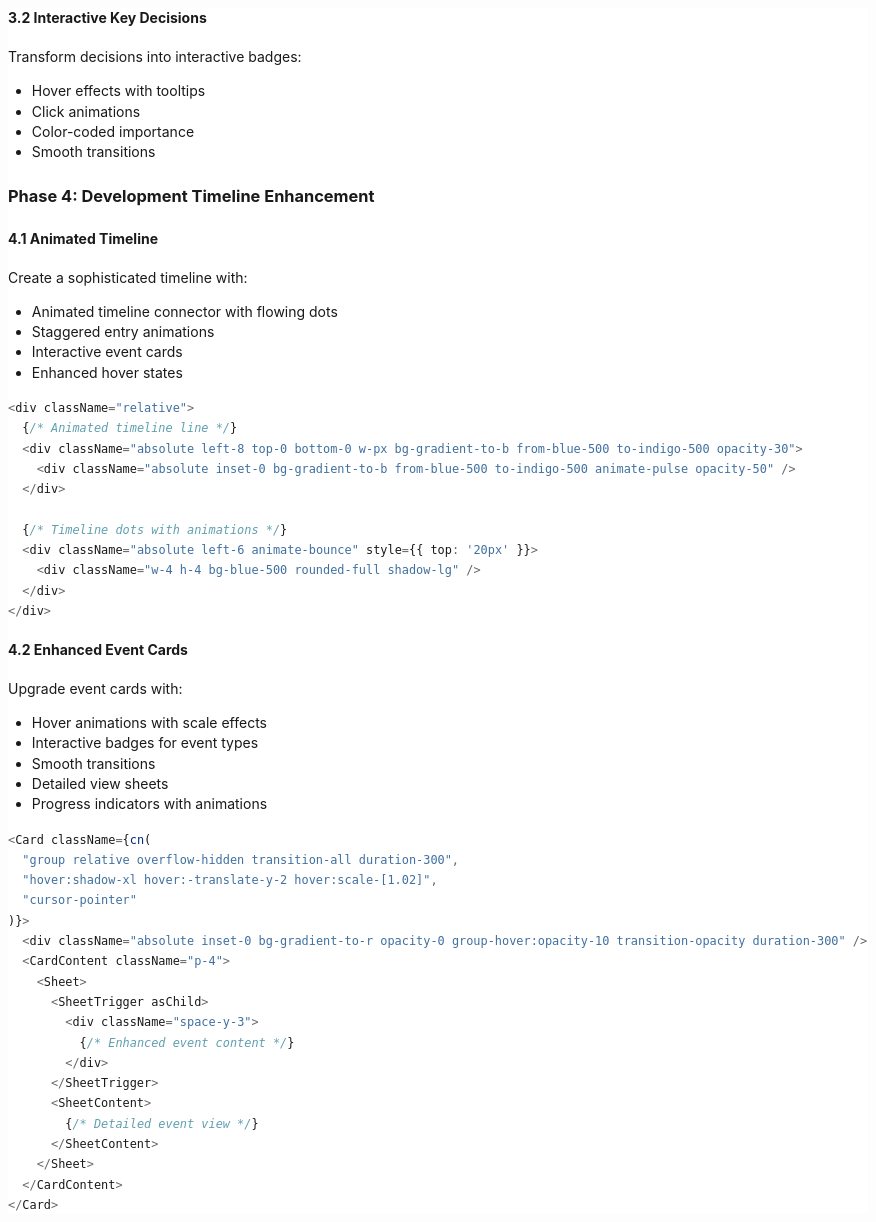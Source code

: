 #### 3.2 Interactive Key Decisions
Transform decisions into interactive badges:
- Hover effects with tooltips
- Click animations
- Color-coded importance
- Smooth transitions

### Phase 4: Development Timeline Enhancement

#### 4.1 Animated Timeline
Create a sophisticated timeline with:
- Animated timeline connector with flowing dots
- Staggered entry animations
- Interactive event cards
- Enhanced hover states

```typescript
<div className="relative">
  {/* Animated timeline line */}
  <div className="absolute left-8 top-0 bottom-0 w-px bg-gradient-to-b from-blue-500 to-indigo-500 opacity-30">
    <div className="absolute inset-0 bg-gradient-to-b from-blue-500 to-indigo-500 animate-pulse opacity-50" />
  </div>

  {/* Timeline dots with animations */}
  <div className="absolute left-6 animate-bounce" style={{ top: '20px' }}>
    <div className="w-4 h-4 bg-blue-500 rounded-full shadow-lg" />
  </div>
</div>
```

#### 4.2 Enhanced Event Cards
Upgrade event cards with:
- Hover animations with scale effects
- Interactive badges for event types
- Smooth transitions
- Detailed view sheets
- Progress indicators with animations

```typescript
<Card className={cn(
  "group relative overflow-hidden transition-all duration-300",
  "hover:shadow-xl hover:-translate-y-2 hover:scale-[1.02]",
  "cursor-pointer"
)}>
  <div className="absolute inset-0 bg-gradient-to-r opacity-0 group-hover:opacity-10 transition-opacity duration-300" />
  <CardContent className="p-4">
    <Sheet>
      <SheetTrigger asChild>
        <div className="space-y-3">
          {/* Enhanced event content */}
        </div>
      </SheetTrigger>
      <SheetContent>
        {/* Detailed event view */}
      </SheetContent>
    </Sheet>
  </CardContent>
</Card>
```
